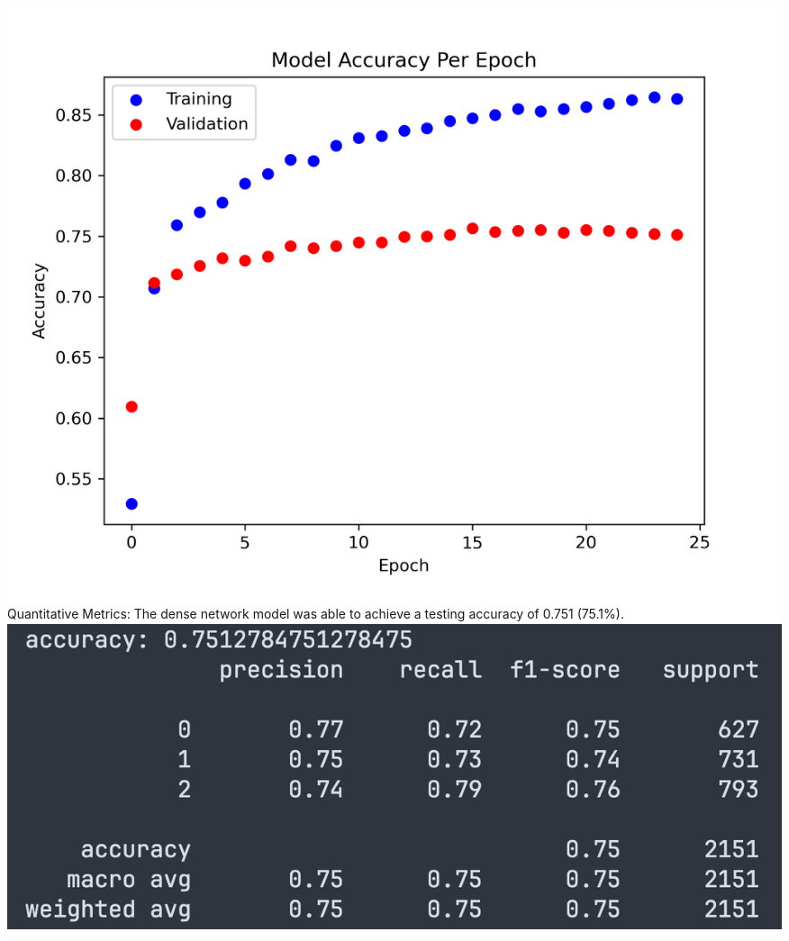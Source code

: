 ![NN](images/nn_accuracy.png)

Quantitative Metrics:
The dense network model was able to achieve a testing accuracy of 0.751 (75.1%).
![NN](images/nn_summary.png)
